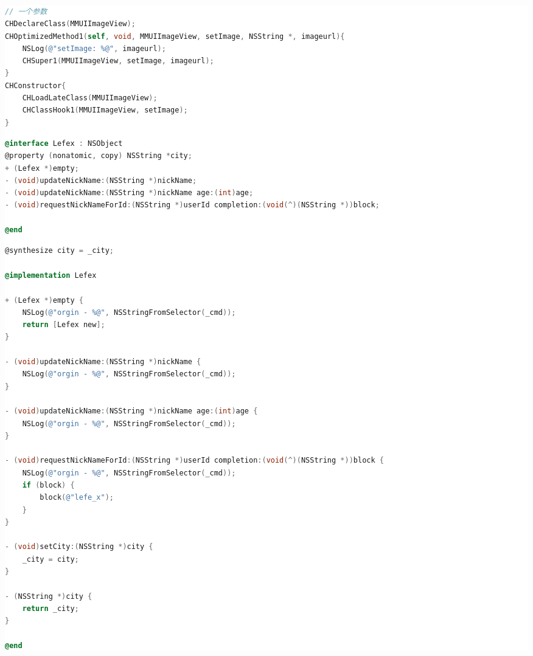 ```objective-c
// 一个参数
CHDeclareClass(MMUIImageView);
CHOptimizedMethod1(self, void, MMUIImageView, setImage, NSString *, imageurl){
    NSLog(@"setImage: %@", imageurl);
    CHSuper1(MMUIImageView, setImage, imageurl);
}
CHConstructor{    
    CHLoadLateClass(MMUIImageView);
    CHClassHook1(MMUIImageView, setImage);
}
```

```objective-c
@interface Lefex : NSObject
@property (nonatomic, copy) NSString *city;
+ (Lefex *)empty;
- (void)updateNickName:(NSString *)nickName;
- (void)updateNickName:(NSString *)nickName age:(int)age;
- (void)requestNickNameForId:(NSString *)userId completion:(void(^)(NSString *))block;

@end
```

```objective-c
@synthesize city = _city;

@implementation Lefex

+ (Lefex *)empty {
    NSLog(@"orgin - %@", NSStringFromSelector(_cmd));
    return [Lefex new];
}

- (void)updateNickName:(NSString *)nickName {
    NSLog(@"orgin - %@", NSStringFromSelector(_cmd));
}

- (void)updateNickName:(NSString *)nickName age:(int)age {
    NSLog(@"orgin - %@", NSStringFromSelector(_cmd));
}

- (void)requestNickNameForId:(NSString *)userId completion:(void(^)(NSString *))block {
    NSLog(@"orgin - %@", NSStringFromSelector(_cmd));
    if (block) {
        block(@"lefe_x");
    }
}

- (void)setCity:(NSString *)city {
    _city = city;
}

- (NSString *)city {
    return _city;
}

@end
```
